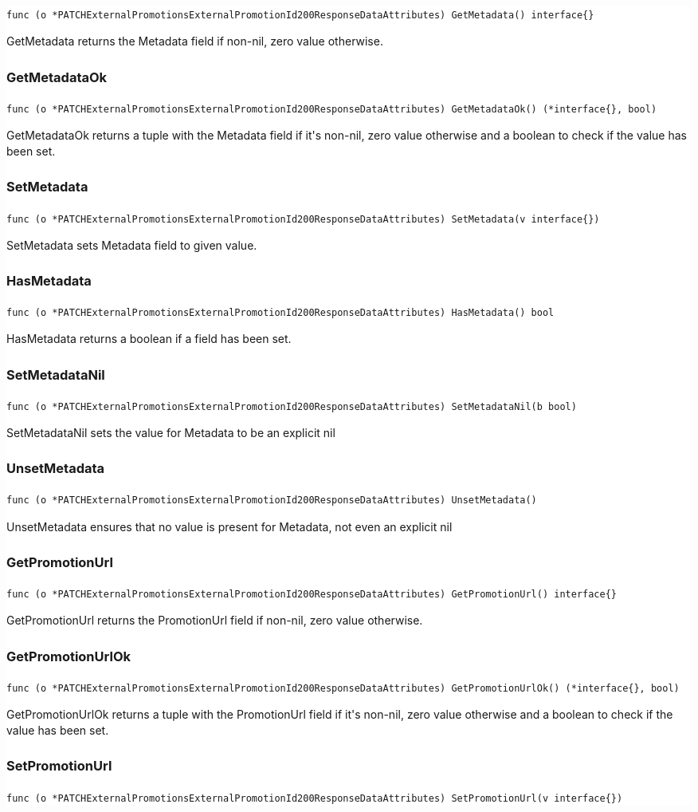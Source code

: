 `func (o *PATCHExternalPromotionsExternalPromotionId200ResponseDataAttributes) GetMetadata() interface{}`

GetMetadata returns the Metadata field if non-nil, zero value otherwise.

### GetMetadataOk

`func (o *PATCHExternalPromotionsExternalPromotionId200ResponseDataAttributes) GetMetadataOk() (*interface{}, bool)`

GetMetadataOk returns a tuple with the Metadata field if it's non-nil, zero value otherwise
and a boolean to check if the value has been set.

### SetMetadata

`func (o *PATCHExternalPromotionsExternalPromotionId200ResponseDataAttributes) SetMetadata(v interface{})`

SetMetadata sets Metadata field to given value.

### HasMetadata

`func (o *PATCHExternalPromotionsExternalPromotionId200ResponseDataAttributes) HasMetadata() bool`

HasMetadata returns a boolean if a field has been set.

### SetMetadataNil

`func (o *PATCHExternalPromotionsExternalPromotionId200ResponseDataAttributes) SetMetadataNil(b bool)`

 SetMetadataNil sets the value for Metadata to be an explicit nil

### UnsetMetadata
`func (o *PATCHExternalPromotionsExternalPromotionId200ResponseDataAttributes) UnsetMetadata()`

UnsetMetadata ensures that no value is present for Metadata, not even an explicit nil
### GetPromotionUrl

`func (o *PATCHExternalPromotionsExternalPromotionId200ResponseDataAttributes) GetPromotionUrl() interface{}`

GetPromotionUrl returns the PromotionUrl field if non-nil, zero value otherwise.

### GetPromotionUrlOk

`func (o *PATCHExternalPromotionsExternalPromotionId200ResponseDataAttributes) GetPromotionUrlOk() (*interface{}, bool)`

GetPromotionUrlOk returns a tuple with the PromotionUrl field if it's non-nil, zero value otherwise
and a boolean to check if the value has been set.

### SetPromotionUrl

`func (o *PATCHExternalPromotionsExternalPromotionId200ResponseDataAttributes) SetPromotionUrl(v interface{})`
